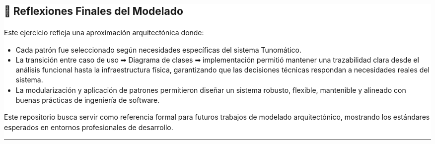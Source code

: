 

## 🧩 Reflexiones Finales del Modelado
Este ejercicio refleja una aproximación arquitectónica donde:
- Cada patrón fue seleccionado según necesidades específicas del sistema Tunomático.
- La transición entre caso de uso ➡ Diagrama de clases ➡ implementación permitió mantener una trazabilidad clara desde el análisis funcional hasta la infraestructura física, garantizando que las decisiones técnicas respondan a necesidades reales del sistema.
- La modularización y aplicación de patrones permitieron diseñar un sistema robusto, flexible, mantenible y alineado con buenas prácticas de ingeniería de software.

Este repositorio busca servir como referencia formal para futuros trabajos de modelado arquitectónico, mostrando los estándares esperados en entornos profesionales de desarrollo.

---




